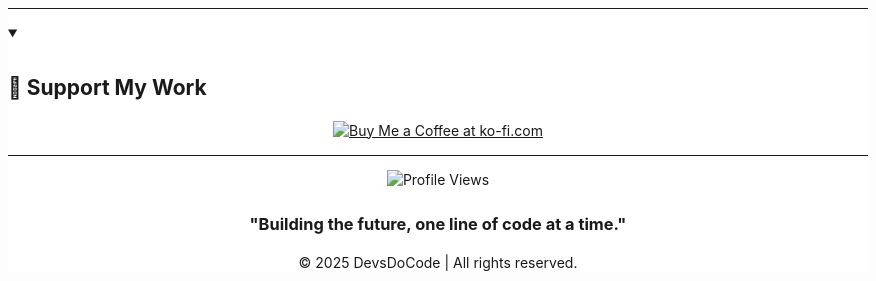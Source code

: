 </details>

---

<details open>
<summary><h2>💖 Support My Work</h2></summary>

<div align="center">
<a href='https://www.buymeacoffee.com/devsdocode' target='_blank'><img height='64' style='border:0px;height:64px;' src='https://storage.ko-fi.com/cdn/kofi1.png?v=3' border='0' alt='Buy Me a Coffee at ko-fi.com' /></a>
</div>

</details>

---

<div align="center">
  <img src="https://komarev.com/ghpvc/?username=SreejanPersonal&color=blueviolet" alt="Profile Views">
  <h3>"Building the future, one line of code at a time."</h3>
  © 2025 DevsDoCode | All rights reserved.
</div>

